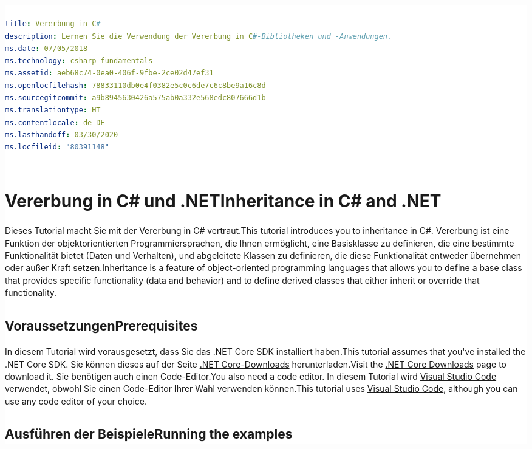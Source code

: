 ```yaml
---
title: Vererbung in C#
description: Lernen Sie die Verwendung der Vererbung in C#-Bibliotheken und -Anwendungen.
ms.date: 07/05/2018
ms.technology: csharp-fundamentals
ms.assetid: aeb68c74-0ea0-406f-9fbe-2ce02d47ef31
ms.openlocfilehash: 78833110db0e4f0382e5c0c6de7c6c8be9a16c8d
ms.sourcegitcommit: a9b8945630426a575ab0a332e568edc807666d1b
ms.translationtype: HT
ms.contentlocale: de-DE
ms.lasthandoff: 03/30/2020
ms.locfileid: "80391148"
---
```

# <a name="inheritance-in-c-and-net"></a><span data-ttu-id="f1942-103">Vererbung in C# und .NET</span><span class="sxs-lookup"><span data-stu-id="f1942-103">Inheritance in C# and .NET</span></span>

<span data-ttu-id="f1942-104">Dieses Tutorial macht Sie mit der Vererbung in C# vertraut.</span><span class="sxs-lookup"><span data-stu-id="f1942-104">This tutorial introduces you to inheritance in C#.</span></span> <span data-ttu-id="f1942-105">Vererbung ist eine Funktion der objektorientierten Programmiersprachen, die Ihnen ermöglicht, eine Basisklasse zu definieren, die eine bestimmte Funktionalität bietet (Daten und Verhalten), und abgeleitete Klassen zu definieren, die diese Funktionalität entweder übernehmen oder außer Kraft setzen.</span><span class="sxs-lookup"><span data-stu-id="f1942-105">Inheritance is a feature of object-oriented programming languages that allows you to define a base class that provides specific functionality (data and behavior) and to define derived classes that either inherit or override that functionality.</span></span>

## <a name="prerequisites"></a><span data-ttu-id="f1942-106">Voraussetzungen</span><span class="sxs-lookup"><span data-stu-id="f1942-106">Prerequisites</span></span>

<span data-ttu-id="f1942-107">In diesem Tutorial wird vorausgesetzt, dass Sie das .NET Core SDK installiert haben.</span><span class="sxs-lookup"><span data-stu-id="f1942-107">This tutorial assumes that you've installed the .NET Core SDK.</span></span> <span data-ttu-id="f1942-108">Sie können dieses auf der Seite [.NET Core-Downloads](https://dotnet.microsoft.com/download) herunterladen.</span><span class="sxs-lookup"><span data-stu-id="f1942-108">Visit the [.NET Core Downloads](https://dotnet.microsoft.com/download) page to download it.</span></span> <span data-ttu-id="f1942-109">Sie benötigen auch einen Code-Editor.</span><span class="sxs-lookup"><span data-stu-id="f1942-109">You also need a code editor.</span></span> <span data-ttu-id="f1942-110">In diesem Tutorial wird [Visual Studio Code](https://code.visualstudio.com) verwendet, obwohl Sie einen Code-Editor Ihrer Wahl verwenden können.</span><span class="sxs-lookup"><span data-stu-id="f1942-110">This tutorial uses [Visual Studio Code](https://code.visualstudio.com), although you can use any code editor of your choice.</span></span>

## <a name="running-the-examples"></a><span data-ttu-id="f1942-111">Ausführen der Beispiele</span><span class="sxs-lookup"><span data-stu-id="f1942-111">Running the examples</span></span>
